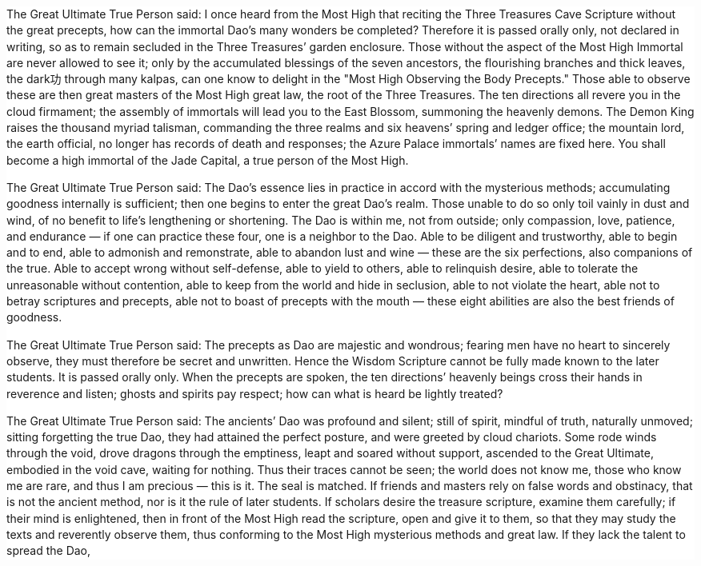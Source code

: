 The Great Ultimate True Person said: I once heard from the Most High that reciting the Three Treasures Cave Scripture without the great precepts, how can the immortal Dao’s many wonders be completed? Therefore it is passed orally only, not declared in writing, so as to remain secluded in the Three Treasures’ garden enclosure. Those without the aspect of the Most High Immortal are never allowed to see it; only by the accumulated blessings of the seven ancestors, the flourishing branches and thick leaves, the dark功 through many kalpas, can one know to delight in the "Most High Observing the Body Precepts." Those able to observe these are then great masters of the Most High great law, the root of the Three Treasures. The ten directions all revere you in the cloud firmament; the assembly of immortals will lead you to the East Blossom, summoning the heavenly demons. The Demon King raises the thousand myriad talisman, commanding the three realms and six heavens’ spring and ledger office; the mountain lord, the earth official, no longer has records of death and responses; the Azure Palace immortals’ names are fixed here. You shall become a high immortal of the Jade Capital, a true person of the Most High.

The Great Ultimate True Person said: The Dao’s essence lies in practice in accord with the mysterious methods; accumulating goodness internally is sufficient; then one begins to enter the great Dao’s realm. Those unable to do so only toil vainly in dust and wind, of no benefit to life’s lengthening or shortening. The Dao is within me, not from outside; only compassion, love, patience, and endurance — if one can practice these four, one is a neighbor to the Dao. Able to be diligent and trustworthy, able to begin and to end, able to admonish and remonstrate, able to abandon lust and wine — these are the six perfections, also companions of the true. Able to accept wrong without self-defense, able to yield to others, able to relinquish desire, able to tolerate the unreasonable without contention, able to keep from the world and hide in seclusion, able to not violate the heart, able not to betray scriptures and precepts, able not to boast of precepts with the mouth — these eight abilities are also the best friends of goodness.

The Great Ultimate True Person said: The precepts as Dao are majestic and wondrous; fearing men have no heart to sincerely observe, they must therefore be secret and unwritten. Hence the Wisdom Scripture cannot be fully made known to the later students. It is passed orally only. When the precepts are spoken, the ten directions’ heavenly beings cross their hands in reverence and listen; ghosts and spirits pay respect; how can what is heard be lightly treated?

The Great Ultimate True Person said: The ancients’ Dao was profound and silent; still of spirit, mindful of truth, naturally unmoved; sitting forgetting the true Dao, they had attained the perfect posture, and were greeted by cloud chariots. Some rode winds through the void, drove dragons through the emptiness, leapt and soared without support, ascended to the Great Ultimate, embodied in the void cave, waiting for nothing. Thus their traces cannot be seen; the world does not know me, those who know me are rare, and thus I am precious — this is it. The seal is matched. If friends and masters rely on false words and obstinacy, that is not the ancient method, nor is it the rule of later students. If scholars desire the treasure scripture, examine them carefully; if their mind is enlightened, then in front of the Most High read the scripture, open and give it to them, so that they may study the texts and reverently observe them, thus conforming to the Most High mysterious methods and great law. If they lack the talent to spread the Dao,